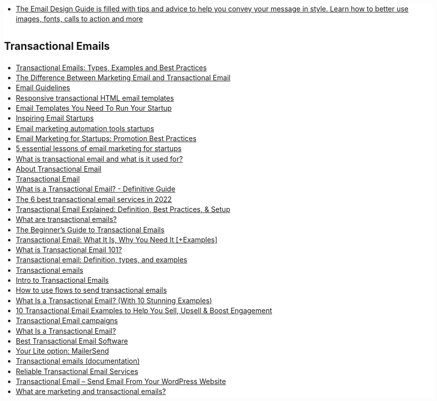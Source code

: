 - [The Email Design Guide is filled with tips and advice to help you convey your message in style. Learn how to better use images, fonts, calls to action and more](https://mailchimp.com/email-design-guide/)

## Transactional Emails

- [Transactional Emails: Types, Examples and Best Practices](https://www.getvero.com/resources/guides/lifecycle-marketing/transactional-emails/)
- [The Difference Between Marketing Email and Transactional Email](https://blog.hubspot.com/customers/difference-between-transactional-and-marketing-email)
- [Email Guidelines](https://awesomeopensource.com/project/hteumeuleu/email-guidelines)
- [Responsive transactional HTML email templates](https://github.com/mailgun/transactional-email-templates)
- [Email Templates You Need To Run Your Startup](https://prelo.io/blog/4-email-templates-categories-all-you-need-to-keep-customers-happy/)
- [Inspiring Email Startups](https://mailtrap.io/blog/email-startups/)
- [Email marketing automation tools startups](https://messaged.com/email-marketing-automation-tools-startups)
- [Email Marketing for Startups: Promotion Best Practices](https://sendpulse.com/blog/email-marketing-for-startups)
- [5 essential lessons of email marketing for startups](https://www.campaignmonitor.com/blog/email-marketing/5-essential-lessons-of-email-marketing-for-startups/)
- [What is transactional email and what is it used for?](https://postmarkapp.com/blog/what-is-transactional-email-and-how-is-it-used)
- [About Transactional Email](https://mailchimp.com/help/about-transactional-email/)
- [Transactional Email](https://sendgrid.com/use-cases/transactional-email/)
- [What is a Transactional Email? - Definitive Guide](https://sendpulse.com/support/glossary/transactional-email)
- [The 6 best transactional email services in 2022](https://zapier.com/blog/best-transactional-email-sending-services/)
- [Transactional Email Explained: Definition, Best Practices, & Setup](https://www.sendinblue.com/blog/transactional-emails-guide/)
- [What are transactional emails?](https://www.zoho.com/zeptomail/what-are-transactional-emails.html)
- [The Beginner’s Guide to Transactional Emails](https://encharge.io/what-are-transactional-emails/)
- [Transactional Email: What It Is, Why You Need It [+Examples]](https://www.getresponse.com/blog/introducing-transactional-emails)
- [What is Transactional Email 101?](https://www.sparkpost.com/blog/transactional-email-101/)
- [Transactional email: Definition, types, and examples](https://www.omnisend.com/blog/transactional-email/)
- [Transactional emails](https://help.campaignmonitor.com/transactional-emails)
- [Intro to Transactional Emails](https://mailtrap.io/blog/transactional-emails/)
- [How to use flows to send transactional emails](https://help.klaviyo.com/hc/en-us/articles/360003165732-How-to-use-flows-to-send-transactional-emails)
- [What Is a Transactional Email? (With 10 Stunning Examples)](https://optinmonster.com/transactional-emails/)
- [10 Transactional Email Examples to Help You Sell, Upsell & Boost Engagement](https://instapage.com/blog/transactional-email-best-practices)
- [Transactional Email campaigns](https://www.braze.com/docs/user_guide/message_building_by_channel/email/transactional_message_api_campaign/)
- [What Is a Transactional Email?](https://serversmtp.com/what-is-a-transactional-email/)
- [Best Transactional Email Software](https://www.g2.com/categories/transactional-email)
- [Your Lite option: MailerSend](https://www.mailerlite.com/features/transactional-emails)
- [Transactional emails (documentation)](https://documentation.bloomreach.com/engagement/docs/transactional-emails)
- [Reliable Transactional Email Services](https://www.mailjet.com/solutions/use-cases/transactional-email/)
- [Transactional Email – Send Email From Your WordPress Website](https://kinsta.com/help/transactional-email/)
- [What are marketing and transactional emails?](https://help.kajabi.com/hc/en-us/articles/360043089694-What-are-marketing-and-transactional-emails-)